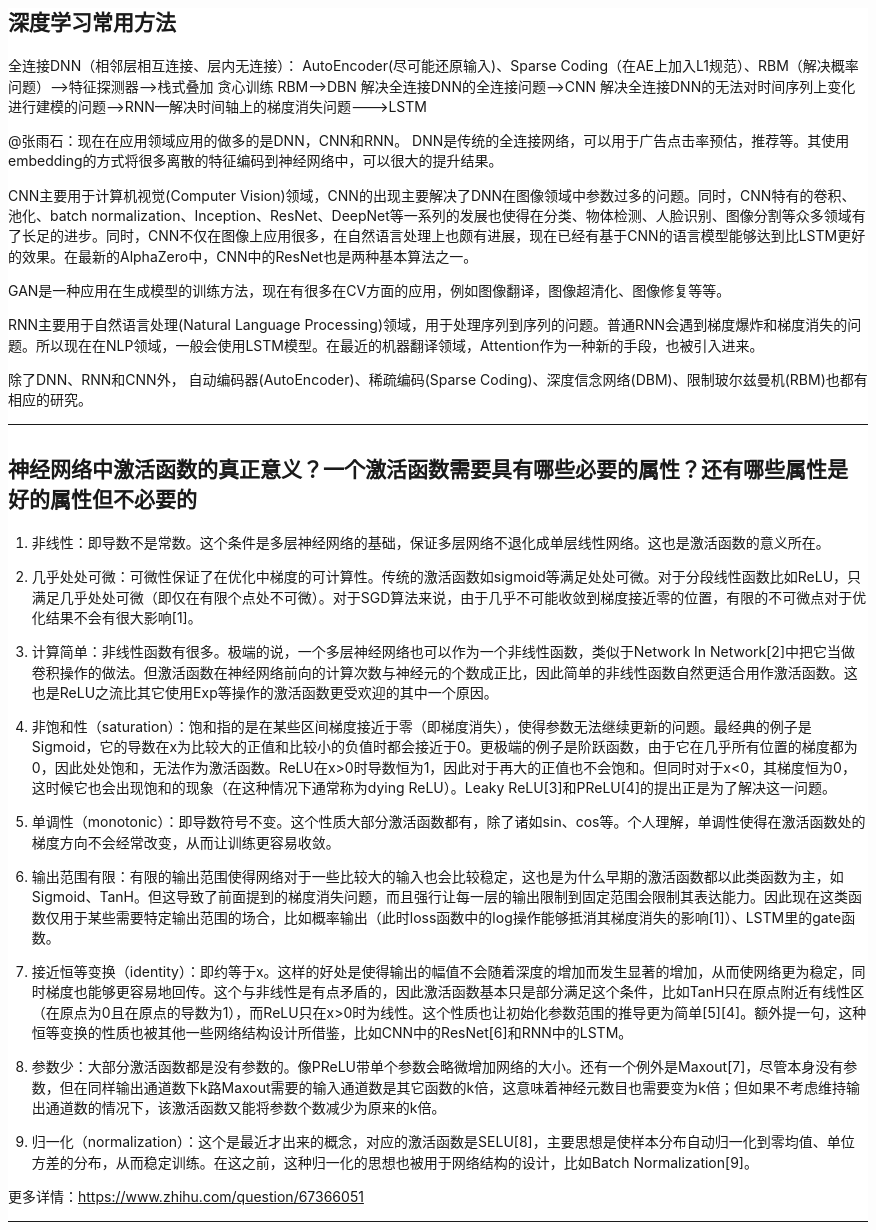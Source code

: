 
### <h2 id="深度学习常用方法">深度学习常用方法</h2>

全连接DNN（相邻层相互连接、层内无连接）： 
AutoEncoder(尽可能还原输入)、Sparse Coding（在AE上加入L1规范）、RBM（解决概率问题）—–>特征探测器——>栈式叠加 贪心训练 
RBM—->DBN 
解决全连接DNN的全连接问题—–>CNN 
解决全连接DNN的无法对时间序列上变化进行建模的问题—–>RNN—解决时间轴上的梯度消失问题——->LSTM

@张雨石：现在在应用领域应用的做多的是DNN，CNN和RNN。
DNN是传统的全连接网络，可以用于广告点击率预估，推荐等。其使用embedding的方式将很多离散的特征编码到神经网络中，可以很大的提升结果。

CNN主要用于计算机视觉(Computer Vision)领域，CNN的出现主要解决了DNN在图像领域中参数过多的问题。同时，CNN特有的卷积、池化、batch normalization、Inception、ResNet、DeepNet等一系列的发展也使得在分类、物体检测、人脸识别、图像分割等众多领域有了长足的进步。同时，CNN不仅在图像上应用很多，在自然语言处理上也颇有进展，现在已经有基于CNN的语言模型能够达到比LSTM更好的效果。在最新的AlphaZero中，CNN中的ResNet也是两种基本算法之一。

GAN是一种应用在生成模型的训练方法，现在有很多在CV方面的应用，例如图像翻译，图像超清化、图像修复等等。

RNN主要用于自然语言处理(Natural Language Processing)领域，用于处理序列到序列的问题。普通RNN会遇到梯度爆炸和梯度消失的问题。所以现在在NLP领域，一般会使用LSTM模型。在最近的机器翻译领域，Attention作为一种新的手段，也被引入进来。

除了DNN、RNN和CNN外， 自动编码器(AutoEncoder)、稀疏编码(Sparse Coding)、深度信念网络(DBM)、限制玻尔兹曼机(RBM)也都有相应的研究。

---

### <h2 id="神经网络中激活函数的真正意义？一个激活函数需要具有哪些必要的属性？还有哪些属性是好的属性但不必要的">神经网络中激活函数的真正意义？一个激活函数需要具有哪些必要的属性？还有哪些属性是好的属性但不必要的</h2>

1. 非线性：即导数不是常数。这个条件是多层神经网络的基础，保证多层网络不退化成单层线性网络。这也是激活函数的意义所在。

2. 几乎处处可微：可微性保证了在优化中梯度的可计算性。传统的激活函数如sigmoid等满足处处可微。对于分段线性函数比如ReLU，只满足几乎处处可微（即仅在有限个点处不可微）。对于SGD算法来说，由于几乎不可能收敛到梯度接近零的位置，有限的不可微点对于优化结果不会有很大影响[1]。

3. 计算简单：非线性函数有很多。极端的说，一个多层神经网络也可以作为一个非线性函数，类似于Network In Network[2]中把它当做卷积操作的做法。但激活函数在神经网络前向的计算次数与神经元的个数成正比，因此简单的非线性函数自然更适合用作激活函数。这也是ReLU之流比其它使用Exp等操作的激活函数更受欢迎的其中一个原因。

4. 非饱和性（saturation）：饱和指的是在某些区间梯度接近于零（即梯度消失），使得参数无法继续更新的问题。最经典的例子是Sigmoid，它的导数在x为比较大的正值和比较小的负值时都会接近于0。更极端的例子是阶跃函数，由于它在几乎所有位置的梯度都为0，因此处处饱和，无法作为激活函数。ReLU在x>0时导数恒为1，因此对于再大的正值也不会饱和。但同时对于x<0，其梯度恒为0，这时候它也会出现饱和的现象（在这种情况下通常称为dying ReLU）。Leaky ReLU[3]和PReLU[4]的提出正是为了解决这一问题。

5. 单调性（monotonic）：即导数符号不变。这个性质大部分激活函数都有，除了诸如sin、cos等。个人理解，单调性使得在激活函数处的梯度方向不会经常改变，从而让训练更容易收敛。

6. 输出范围有限：有限的输出范围使得网络对于一些比较大的输入也会比较稳定，这也是为什么早期的激活函数都以此类函数为主，如Sigmoid、TanH。但这导致了前面提到的梯度消失问题，而且强行让每一层的输出限制到固定范围会限制其表达能力。因此现在这类函数仅用于某些需要特定输出范围的场合，比如概率输出（此时loss函数中的log操作能够抵消其梯度消失的影响[1]）、LSTM里的gate函数。

7. 接近恒等变换（identity）：即约等于x。这样的好处是使得输出的幅值不会随着深度的增加而发生显著的增加，从而使网络更为稳定，同时梯度也能够更容易地回传。这个与非线性是有点矛盾的，因此激活函数基本只是部分满足这个条件，比如TanH只在原点附近有线性区（在原点为0且在原点的导数为1），而ReLU只在x>0时为线性。这个性质也让初始化参数范围的推导更为简单[5][4]。额外提一句，这种恒等变换的性质也被其他一些网络结构设计所借鉴，比如CNN中的ResNet[6]和RNN中的LSTM。

8. 参数少：大部分激活函数都是没有参数的。像PReLU带单个参数会略微增加网络的大小。还有一个例外是Maxout[7]，尽管本身没有参数，但在同样输出通道数下k路Maxout需要的输入通道数是其它函数的k倍，这意味着神经元数目也需要变为k倍；但如果不考虑维持输出通道数的情况下，该激活函数又能将参数个数减少为原来的k倍。

9. 归一化（normalization）：这个是最近才出来的概念，对应的激活函数是SELU[8]，主要思想是使样本分布自动归一化到零均值、单位方差的分布，从而稳定训练。在这之前，这种归一化的思想也被用于网络结构的设计，比如Batch Normalization[9]。

更多详情：https://www.zhihu.com/question/67366051

---
